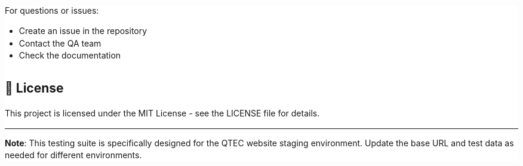 For questions or issues:

- Create an issue in the repository
- Contact the QA team
- Check the documentation

## 📄 License

This project is licensed under the MIT License - see the LICENSE file for details.

---

**Note**: This testing suite is specifically designed for the QTEC website staging environment. Update the base URL and test data as needed for different environments.
